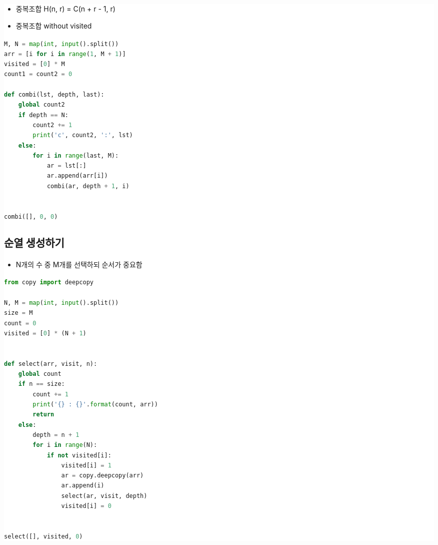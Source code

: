 - 중복조합 H(n, r) = C(n + r - 1, r)

```python

```

- 중복조합 without visited

```python
M, N = map(int, input().split())
arr = [i for i in range(1, M + 1)]
visited = [0] * M
count1 = count2 = 0

def combi(lst, depth, last):
    global count2
    if depth == N:
        count2 += 1
        print('c', count2, ':', lst)
    else:
        for i in range(last, M):
            ar = lst[:]
            ar.append(arr[i])
            combi(ar, depth + 1, i)


combi([], 0, 0)
```







## 순열 생성하기

- N개의 수 중 M개를 선택하되 순서가 중요함

```python
from copy import deepcopy

N, M = map(int, input().split())
size = M
count = 0
visited = [0] * (N + 1)


def select(arr, visit, n):
    global count
    if n == size:
        count += 1
        print('{} : {}'.format(count, arr))
        return
    else:
        depth = n + 1
        for i in range(N):
            if not visited[i]:
                visited[i] = 1
                ar = copy.deepcopy(arr)
                ar.append(i)
                select(ar, visit, depth)
                visited[i] = 0


select([], visited, 0)
```
